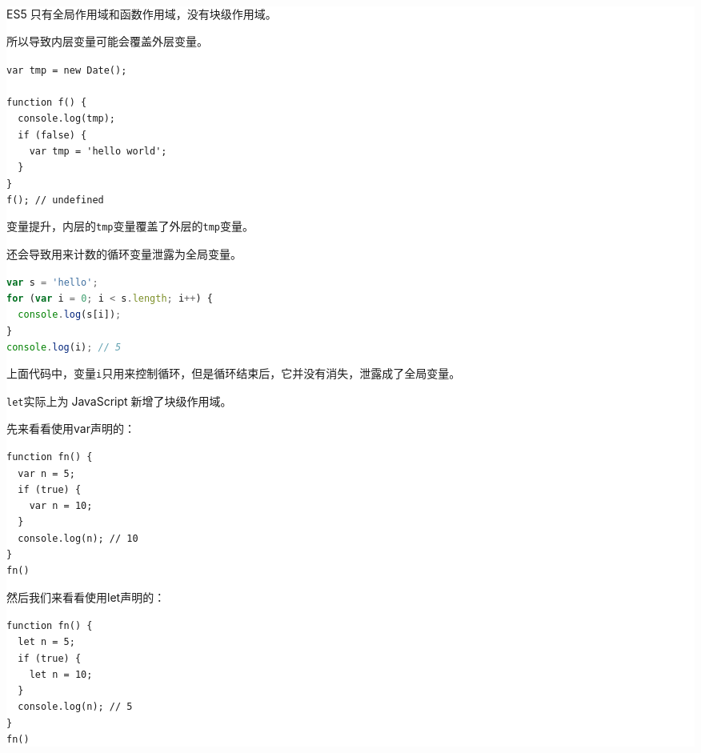 ES5 只有全局作用域和函数作用域，没有块级作用域。

所以导致内层变量可能会覆盖外层变量。

```
var tmp = new Date();

function f() {
  console.log(tmp);
  if (false) {
    var tmp = 'hello world';
  }
}
f(); // undefined
```

变量提升，内层的`tmp`变量覆盖了外层的`tmp`变量。

还会导致用来计数的循环变量泄露为全局变量。

```javascript
var s = 'hello';
for (var i = 0; i < s.length; i++) {
  console.log(s[i]);
}
console.log(i); // 5
```

上面代码中，变量`i`只用来控制循环，但是循环结束后，它并没有消失，泄露成了全局变量。



`let`实际上为 JavaScript 新增了块级作用域。

先来看看使用var声明的：

```
function fn() {
  var n = 5;
  if (true) {
    var n = 10;
  }
  console.log(n); // 10
}
fn()
```

然后我们来看看使用let声明的：

```
function fn() {
  let n = 5;
  if (true) {
    let n = 10;
  }
  console.log(n); // 5
}
fn()
```
